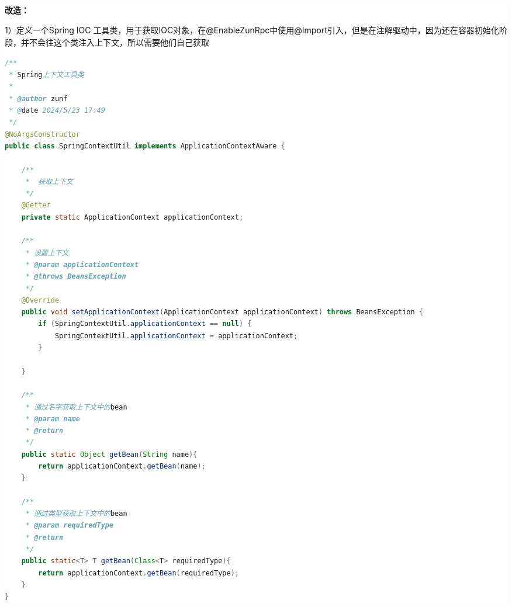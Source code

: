 **改造：**

1）定义一个Spring IOC 工具类，用于获取IOC对象，在@EnableZunRpc中使用@Import引入，但是在注解驱动中，因为还在容器初始化阶段，并不会往这个类注入上下文，所以需要他们自己获取

```java
/**
 * Spring上下文工具类
 *
 * @author zunf
 * @date 2024/5/23 17:49
 */
@NoArgsConstructor
public class SpringContextUtil implements ApplicationContextAware {

    /**
     *  获取上下文
     */
    @Getter
    private static ApplicationContext applicationContext;

    /**
     * 设置上下文
     * @param applicationContext
     * @throws BeansException
     */
    @Override
    public void setApplicationContext(ApplicationContext applicationContext) throws BeansException {
        if (SpringContextUtil.applicationContext == null) {
            SpringContextUtil.applicationContext = applicationContext;
        }

    }

    /**
     * 通过名字获取上下文中的bean
     * @param name
     * @return
     */
    public static Object getBean(String name){
        return applicationContext.getBean(name);
    }

    /**
     * 通过类型获取上下文中的bean
     * @param requiredType
     * @return
     */
    public static<T> T getBean(Class<T> requiredType){
        return applicationContext.getBean(requiredType);
    }
}

```
